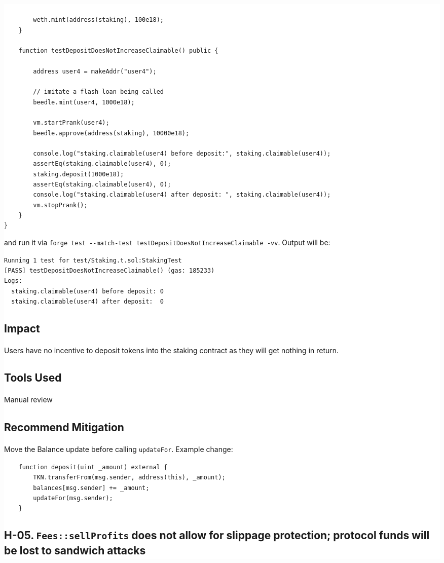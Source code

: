 ```Solidity

        weth.mint(address(staking), 100e18);
    }

    function testDepositDoesNotIncreaseClaimable() public {        
        
        address user4 = makeAddr("user4");

        // imitate a flash loan being called
        beedle.mint(user4, 1000e18);

        vm.startPrank(user4);
        beedle.approve(address(staking), 10000e18);
        
        console.log("staking.claimable(user4) before deposit:", staking.claimable(user4));
        assertEq(staking.claimable(user4), 0);
        staking.deposit(1000e18);
        assertEq(staking.claimable(user4), 0);
        console.log("staking.claimable(user4) after deposit: ", staking.claimable(user4));
        vm.stopPrank();
    }
}
```

and run it via `forge test --match-test testDepositDoesNotIncreaseClaimable -vv`. Output will be:

```
Running 1 test for test/Staking.t.sol:StakingTest
[PASS] testDepositDoesNotIncreaseClaimable() (gas: 185233)
Logs:
  staking.claimable(user4) before deposit: 0
  staking.claimable(user4) after deposit:  0
```

## Impact

Users have no incentive to deposit tokens into the staking contract as they will get nothing in return.

## Tools Used 

Manual review

## Recommend Mitigation

Move the Balance update before calling `updateFor`. Example change:

```Solidity
    function deposit(uint _amount) external {
        TKN.transferFrom(msg.sender, address(this), _amount);
        balances[msg.sender] += _amount;
        updateFor(msg.sender);        
    }
```
## <a id='H-05'></a>H-05. `Fees::sellProfits` does not allow for slippage protection; protocol funds will be lost to sandwich attacks            
